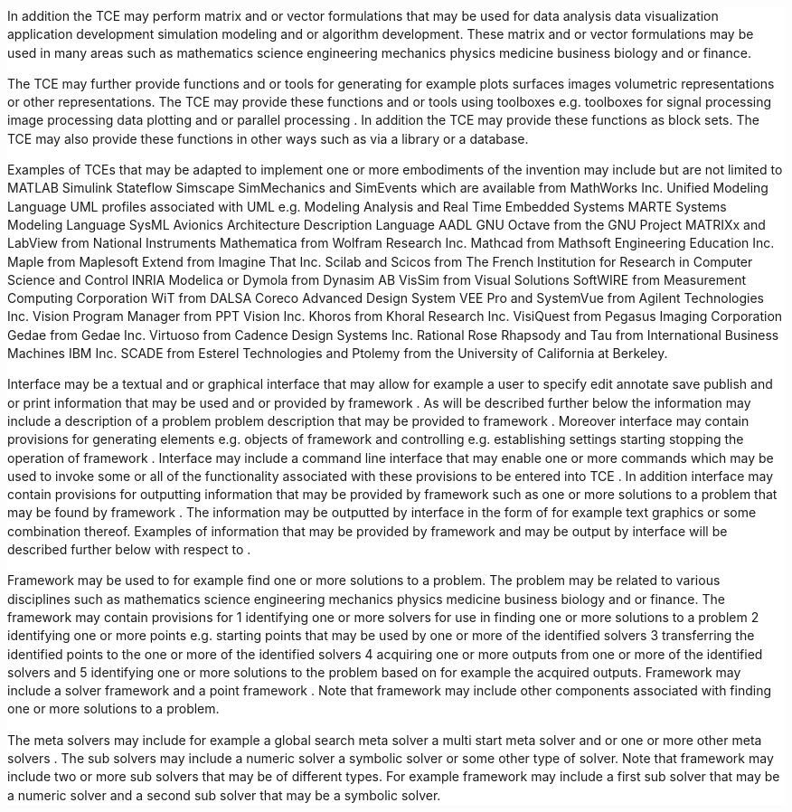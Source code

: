 In addition the TCE may perform matrix and or vector formulations that may be used for data analysis data visualization application development simulation modeling and or algorithm development. These matrix and or vector formulations may be used in many areas such as mathematics science engineering mechanics physics medicine business biology and or finance.

The TCE may further provide functions and or tools for generating for example plots surfaces images volumetric representations or other representations. The TCE may provide these functions and or tools using toolboxes e.g. toolboxes for signal processing image processing data plotting and or parallel processing . In addition the TCE may provide these functions as block sets. The TCE may also provide these functions in other ways such as via a library or a database.

Examples of TCEs that may be adapted to implement one or more embodiments of the invention may include but are not limited to MATLAB Simulink Stateflow Simscape SimMechanics and SimEvents which are available from MathWorks Inc. Unified Modeling Language UML profiles associated with UML e.g. Modeling Analysis and Real Time Embedded Systems MARTE Systems Modeling Language SysML Avionics Architecture Description Language AADL GNU Octave from the GNU Project MATRIXx and LabView from National Instruments Mathematica from Wolfram Research Inc. Mathcad from Mathsoft Engineering Education Inc. Maple from Maplesoft Extend from Imagine That Inc. Scilab and Scicos from The French Institution for Research in Computer Science and Control INRIA Modelica or Dymola from Dynasim AB VisSim from Visual Solutions SoftWIRE from Measurement Computing Corporation WiT from DALSA Coreco Advanced Design System VEE Pro and SystemVue from Agilent Technologies Inc. Vision Program Manager from PPT Vision Inc. Khoros from Khoral Research Inc. VisiQuest from Pegasus Imaging Corporation Gedae from Gedae Inc. Virtuoso from Cadence Design Systems Inc. Rational Rose Rhapsody and Tau from International Business Machines IBM Inc. SCADE from Esterel Technologies and Ptolemy from the University of California at Berkeley.

Interface may be a textual and or graphical interface that may allow for example a user to specify edit annotate save publish and or print information that may be used and or provided by framework . As will be described further below the information may include a description of a problem problem description that may be provided to framework . Moreover interface may contain provisions for generating elements e.g. objects of framework and controlling e.g. establishing settings starting stopping the operation of framework . Interface may include a command line interface that may enable one or more commands which may be used to invoke some or all of the functionality associated with these provisions to be entered into TCE . In addition interface may contain provisions for outputting information that may be provided by framework such as one or more solutions to a problem that may be found by framework . The information may be outputted by interface in the form of for example text graphics or some combination thereof. Examples of information that may be provided by framework and may be output by interface will be described further below with respect to .

Framework may be used to for example find one or more solutions to a problem. The problem may be related to various disciplines such as mathematics science engineering mechanics physics medicine business biology and or finance. The framework may contain provisions for 1 identifying one or more solvers for use in finding one or more solutions to a problem 2 identifying one or more points e.g. starting points that may be used by one or more of the identified solvers 3 transferring the identified points to the one or more of the identified solvers 4 acquiring one or more outputs from one or more of the identified solvers and 5 identifying one or more solutions to the problem based on for example the acquired outputs. Framework may include a solver framework and a point framework . Note that framework may include other components associated with finding one or more solutions to a problem.

The meta solvers may include for example a global search meta solver a multi start meta solver and or one or more other meta solvers . The sub solvers may include a numeric solver a symbolic solver or some other type of solver. Note that framework may include two or more sub solvers that may be of different types. For example framework may include a first sub solver that may be a numeric solver and a second sub solver that may be a symbolic solver.
